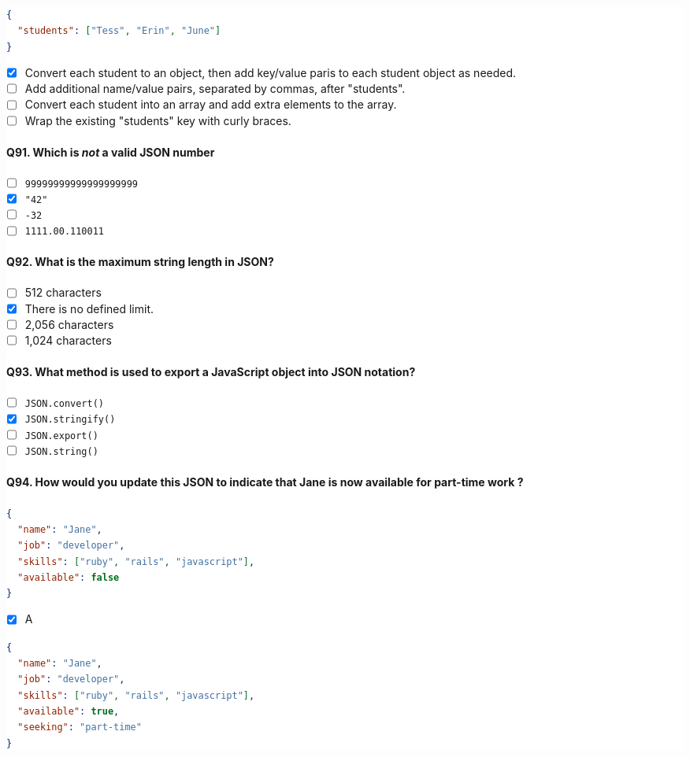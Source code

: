 ```json
{
  "students": ["Tess", "Erin", "June"]
}
```

- [x] Convert each student to an object, then add key/value paris to each student object as needed.
- [ ] Add additional name/value pairs, separated by commas, after "students".
- [ ] Convert each student into an array and add extra elements to the array.
- [ ] Wrap the existing "students" key with curly braces.

#### Q91. Which is _not_ a valid JSON number

- [ ] `99999999999999999999`
- [x] `"42"`
- [ ] `-32`
- [ ] `1111.00.110011`

#### Q92. What is the maximum string length in JSON?

- [ ] 512 characters
- [x] There is no defined limit.
- [ ] 2,056 characters
- [ ] 1,024 characters

#### Q93. What method is used to export a JavaScript object into JSON notation?

- [ ] `JSON.convert()`
- [x] `JSON.stringify()`
- [ ] `JSON.export()`
- [ ] `JSON.string()`

#### Q94. How would you update this JSON to indicate that Jane is now available for part-time work ?

```json
{
  "name": "Jane",
  "job": "developer",
  "skills": ["ruby", "rails", "javascript"],
  "available": false
}
```

- [x] A

```json
{
  "name": "Jane",
  "job": "developer",
  "skills": ["ruby", "rails", "javascript"],
  "available": true,
  "seeking": "part-time"
}
```
